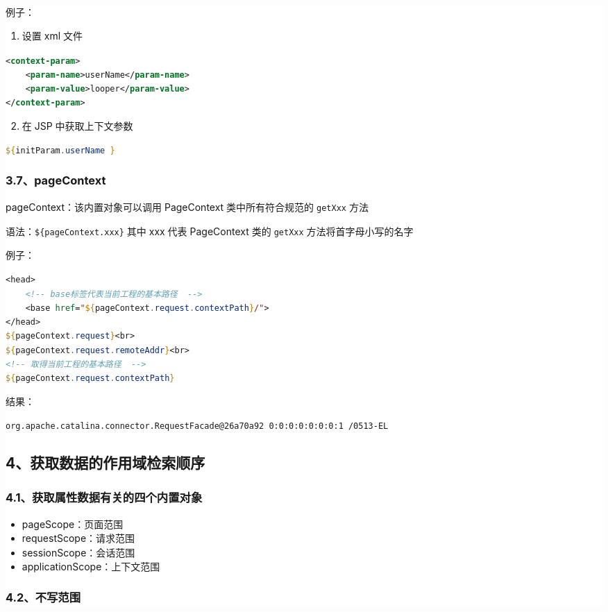 例子：

1. 设置 xml 文件

~~~xml
<context-param>
	<param-name>userName</param-name>
	<param-value>looper</param-value>
</context-param>
~~~

2. 在 JSP 中获取上下文参数

~~~jsp
${initParam.userName }
~~~



### 3.7、pageContext

pageContext：该内置对象可以调用 PageContext 类中所有符合规范的 `getXxx` 方法

语法：`${pageContext.xxx}` 其中 xxx 代表 PageContext 类的 `getXxx` 方法将首字母小写的名字

例子：

~~~jsp
<head>
    <!-- base标签代表当前工程的基本路径  -->
	<base href="${pageContext.request.contextPath}/">
</head>
${pageContext.request}<br>
${pageContext.request.remoteAddr}<br>
<!-- 取得当前工程的基本路径  -->
${pageContext.request.contextPath}
~~~

结果：

`org.apache.catalina.connector.RequestFacade@26a70a92
0:0:0:0:0:0:0:1
/0513-EL `





## 4、获取数据的作用域检索顺序

### 4.1、获取属性数据有关的四个内置对象

* pageScope：页面范围
* requestScope：请求范围
* sessionScope：会话范围
* applicationScope：上下文范围



### 4.2、不写范围
